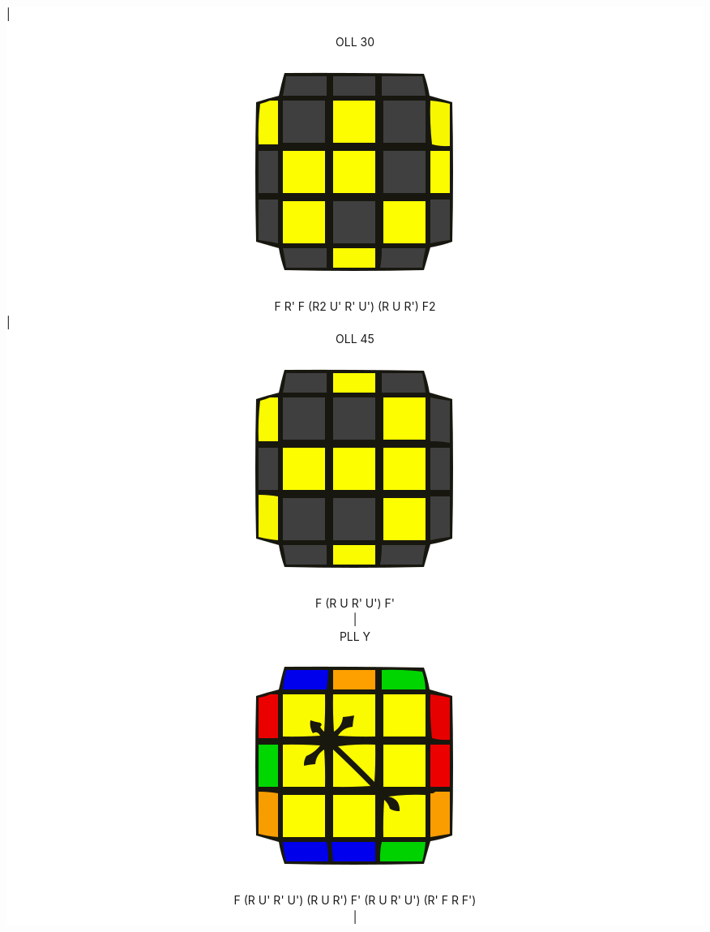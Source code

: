 | <center>OLL 30</center> <center>![CFOP Flash Cards](OLL/SVG/OLL_30.svg)</center> <center>F R' F (R2 U' R' U') (R U R') F2</center>       | <center>OLL 45</center> <center>![CFOP Flash Cards](OLL/SVG/OLL_45.svg)<center> <center>F (R U R' U') F'</center>                 | <center>PLL Y</center> <center>![CFOP Flash Cards](PLL/SVG/PLL_17_Y.svg)<center> <center>F (R U' R' U') (R U R') F' (R U R' U') (R' F R F')</center>  |